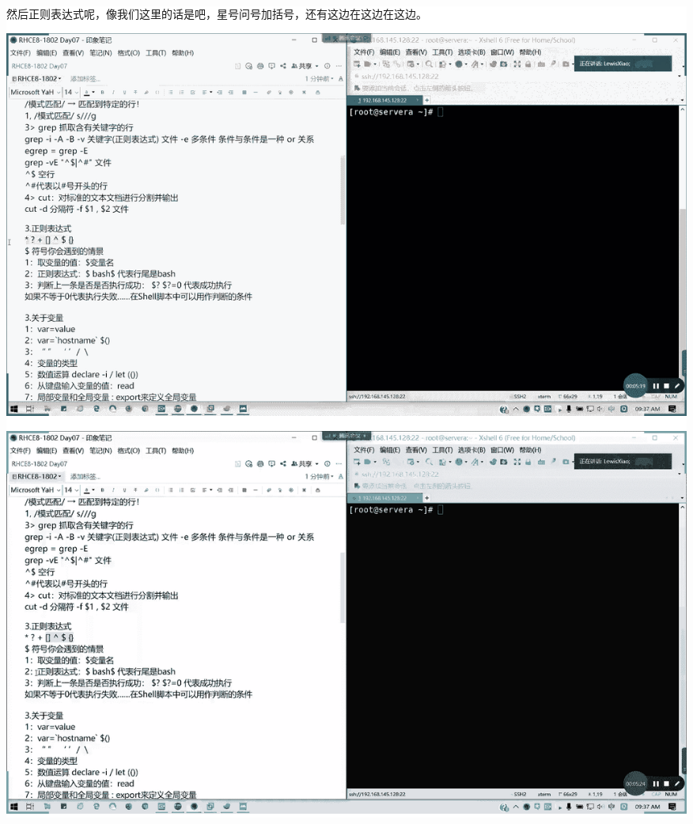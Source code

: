然后正则表达式呢，像我们这里的话是吧，星号问号加括号，还有这边在这边在这边。

![](img/8d1c3bdab1d9f407c63a6ea1abf40a9b_31.png)

![](img/8d1c3bdab1d9f407c63a6ea1abf40a9b_32.png)
